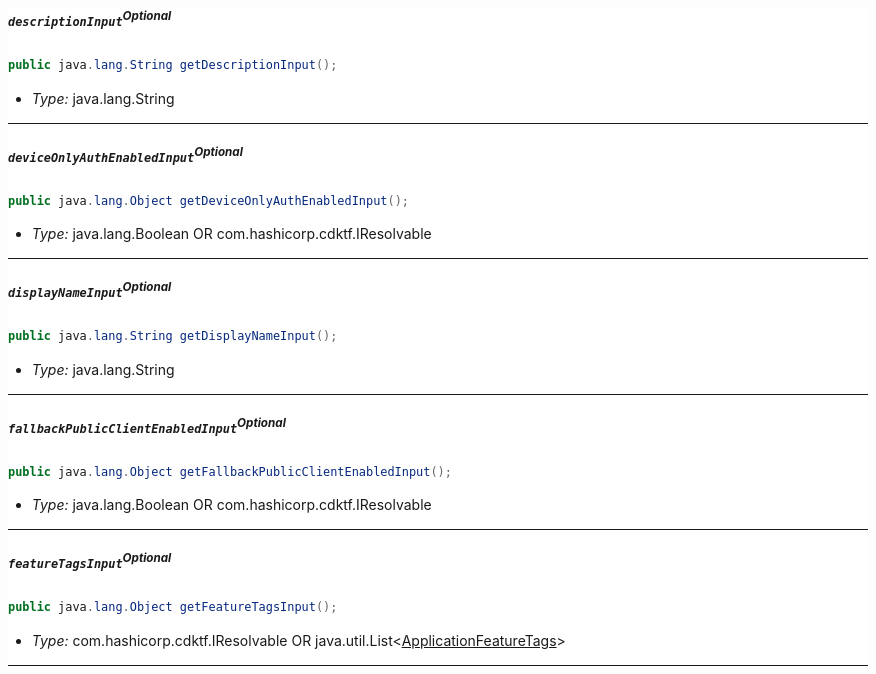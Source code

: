 ##### `descriptionInput`<sup>Optional</sup> <a name="descriptionInput" id="@cdktf/provider-azuread.application.Application.property.descriptionInput"></a>

```java
public java.lang.String getDescriptionInput();
```

- *Type:* java.lang.String

---

##### `deviceOnlyAuthEnabledInput`<sup>Optional</sup> <a name="deviceOnlyAuthEnabledInput" id="@cdktf/provider-azuread.application.Application.property.deviceOnlyAuthEnabledInput"></a>

```java
public java.lang.Object getDeviceOnlyAuthEnabledInput();
```

- *Type:* java.lang.Boolean OR com.hashicorp.cdktf.IResolvable

---

##### `displayNameInput`<sup>Optional</sup> <a name="displayNameInput" id="@cdktf/provider-azuread.application.Application.property.displayNameInput"></a>

```java
public java.lang.String getDisplayNameInput();
```

- *Type:* java.lang.String

---

##### `fallbackPublicClientEnabledInput`<sup>Optional</sup> <a name="fallbackPublicClientEnabledInput" id="@cdktf/provider-azuread.application.Application.property.fallbackPublicClientEnabledInput"></a>

```java
public java.lang.Object getFallbackPublicClientEnabledInput();
```

- *Type:* java.lang.Boolean OR com.hashicorp.cdktf.IResolvable

---

##### `featureTagsInput`<sup>Optional</sup> <a name="featureTagsInput" id="@cdktf/provider-azuread.application.Application.property.featureTagsInput"></a>

```java
public java.lang.Object getFeatureTagsInput();
```

- *Type:* com.hashicorp.cdktf.IResolvable OR java.util.List<<a href="#@cdktf/provider-azuread.application.ApplicationFeatureTags">ApplicationFeatureTags</a>>

---